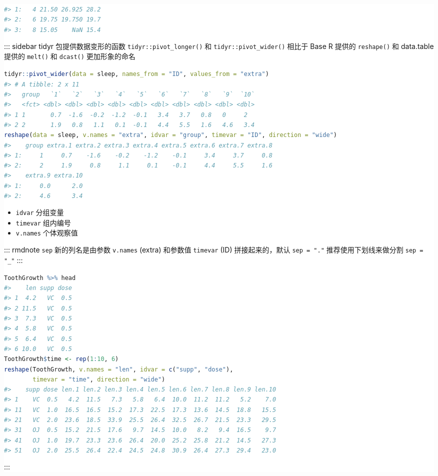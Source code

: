 ```r
#> 1:   4 21.50 26.925 28.2
#> 2:   6 19.75 19.750 19.7
#> 3:   8 15.05    NaN 15.4
```

::: sidebar
tidyr 包提供数据变形的函数 `tidyr::pivot_longer()` 和 `tidyr::pivot_wider()` 相比于 Base R 提供的 `reshape()` 和 data.table 提供的 `melt()` 和 `dcast()` 更加形象的命名


```r
tidyr::pivot_wider(data = sleep, names_from = "ID", values_from = "extra")
#> # A tibble: 2 x 11
#>   group   `1`   `2`   `3`   `4`   `5`   `6`   `7`   `8`   `9`  `10`
#>   <fct> <dbl> <dbl> <dbl> <dbl> <dbl> <dbl> <dbl> <dbl> <dbl> <dbl>
#> 1 1       0.7  -1.6  -0.2  -1.2  -0.1   3.4   3.7   0.8   0     2  
#> 2 2       1.9   0.8   1.1   0.1  -0.1   4.4   5.5   1.6   4.6   3.4
reshape(data = sleep, v.names = "extra", idvar = "group", timevar = "ID", direction = "wide")
#>    group extra.1 extra.2 extra.3 extra.4 extra.5 extra.6 extra.7 extra.8
#> 1:     1     0.7    -1.6    -0.2    -1.2    -0.1     3.4     3.7     0.8
#> 2:     2     1.9     0.8     1.1     0.1    -0.1     4.4     5.5     1.6
#>    extra.9 extra.10
#> 1:     0.0      2.0
#> 2:     4.6      3.4
```

- `idvar` 分组变量
- `timevar` 组内编号
- `v.names` 个体观察值

::: rmdnote
`sep` 新的列名是由参数 `v.names` (extra) 和参数值 `timevar` (ID) 拼接起来的，默认 `sep = "."` 推荐使用下划线来做分割 `sep = "_"`
:::


```r
ToothGrowth %>% head
#>    len supp dose
#> 1  4.2   VC  0.5
#> 2 11.5   VC  0.5
#> 3  7.3   VC  0.5
#> 4  5.8   VC  0.5
#> 5  6.4   VC  0.5
#> 6 10.0   VC  0.5
ToothGrowth$time <- rep(1:10, 6)
reshape(ToothGrowth, v.names = "len", idvar = c("supp", "dose"),
        timevar = "time", direction = "wide")
#>    supp dose len.1 len.2 len.3 len.4 len.5 len.6 len.7 len.8 len.9 len.10
#> 1    VC  0.5   4.2  11.5   7.3   5.8   6.4  10.0  11.2  11.2   5.2    7.0
#> 11   VC  1.0  16.5  16.5  15.2  17.3  22.5  17.3  13.6  14.5  18.8   15.5
#> 21   VC  2.0  23.6  18.5  33.9  25.5  26.4  32.5  26.7  21.5  23.3   29.5
#> 31   OJ  0.5  15.2  21.5  17.6   9.7  14.5  10.0   8.2   9.4  16.5    9.7
#> 41   OJ  1.0  19.7  23.3  23.6  26.4  20.0  25.2  25.8  21.2  14.5   27.3
#> 51   OJ  2.0  25.5  26.4  22.4  24.5  24.8  30.9  26.4  27.3  29.4   23.0
```
:::
